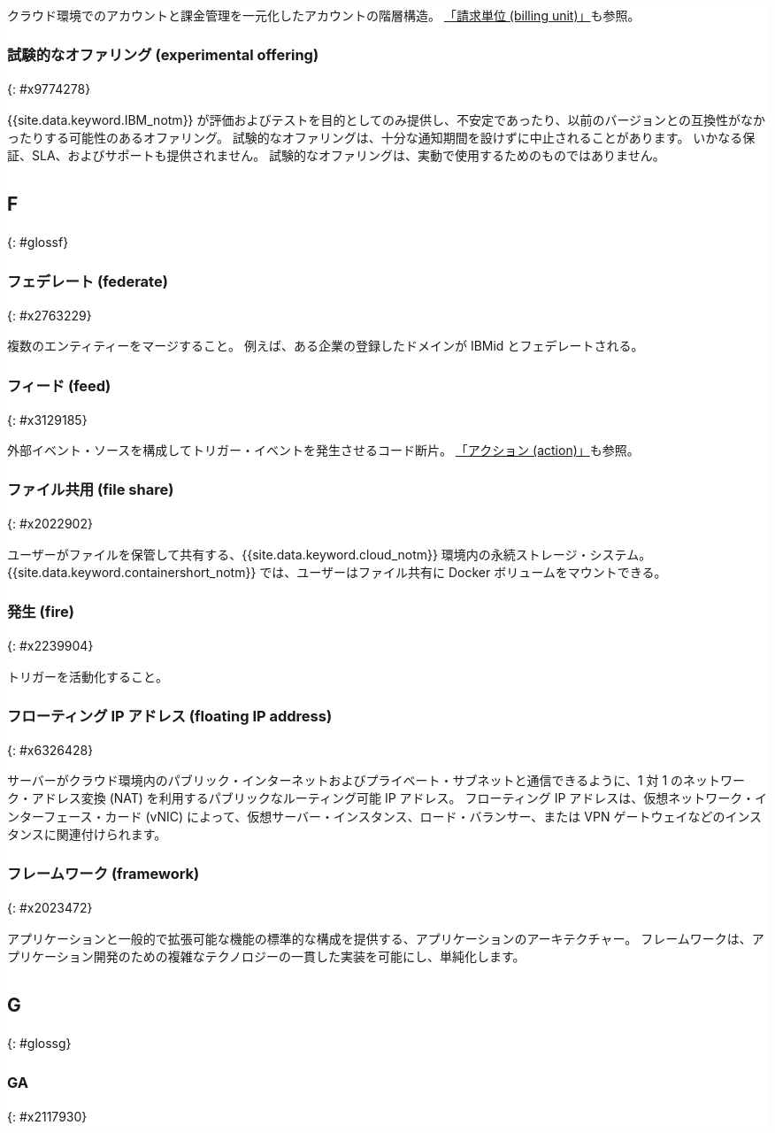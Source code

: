 クラウド環境でのアカウントと課金管理を一元化したアカウントの階層構造。 [「請求単位 (billing unit)」](/docs/overview?topic=overview-glossary#x9308099)も参照。

### 試験的なオファリング (experimental offering)
{: #x9774278}

{{site.data.keyword.IBM_notm}} が評価およびテストを目的としてのみ提供し、不安定であったり、以前のバージョンとの互換性がなかったりする可能性のあるオファリング。 試験的なオファリングは、十分な通知期間を設けずに中止されることがあります。 いかなる保証、SLA、およびサポートも提供されません。 試験的なオファリングは、実動で使用するためのものではありません。

## F
{: #glossf}

### フェデレート (federate)
{: #x2763229}

複数のエンティティーをマージすること。 例えば、ある企業の登録したドメインが IBMid とフェデレートされる。

### フィード (feed)
{: #x3129185}

外部イベント・ソースを構成してトリガー・イベントを発生させるコード断片。 [「アクション (action)」](/docs/overview?topic=overview-glossary#x2012974)も参照。

### ファイル共用 (file share)
{: #x2022902}

ユーザーがファイルを保管して共有する、{{site.data.keyword.cloud_notm}} 環境内の永続ストレージ・システム。 {{site.data.keyword.containershort_notm}} では、ユーザーはファイル共有に Docker ボリュームをマウントできる。

### 発生 (fire)
{: #x2239904}

トリガーを活動化すること。

### フローティング IP アドレス (floating IP address)
{: #x6326428}

サーバーがクラウド環境内のパブリック・インターネットおよびプライベート・サブネットと通信できるように、1 対 1 のネットワーク・アドレス変換 (NAT) を利用するパブリックなルーティング可能 IP アドレス。 フローティング IP アドレスは、仮想ネットワーク・インターフェース・カード (vNIC) によって、仮想サーバー・インスタンス、ロード・バランサー、または VPN ゲートウェイなどのインスタンスに関連付けられます。

### フレームワーク (framework)
{: #x2023472}

アプリケーションと一般的で拡張可能な機能の標準的な構成を提供する、アプリケーションのアーキテクチャー。  フレームワークは、アプリケーション開発のための複雑なテクノロジーの一貫した実装を可能にし、単純化します。


## G
{: #glossg}

### GA
{: #x2117930}
